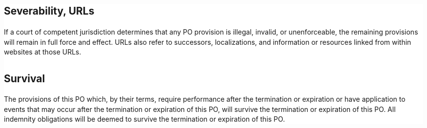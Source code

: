
## Severability, URLs
If a court of competent jurisdiction determines that any PO provision is illegal, invalid, or unenforceable, the remaining provisions will remain in full force and effect. URLs also refer to successors, localizations, and information or resources linked from within websites at those URLs. 


## Survival
The provisions of this PO which, by their terms, require performance after the termination or expiration or have application to events that may occur after the termination or expiration of this PO, will survive the termination or expiration of this PO. All indemnity obligations will be deemed to survive the termination or expiration of this PO.
